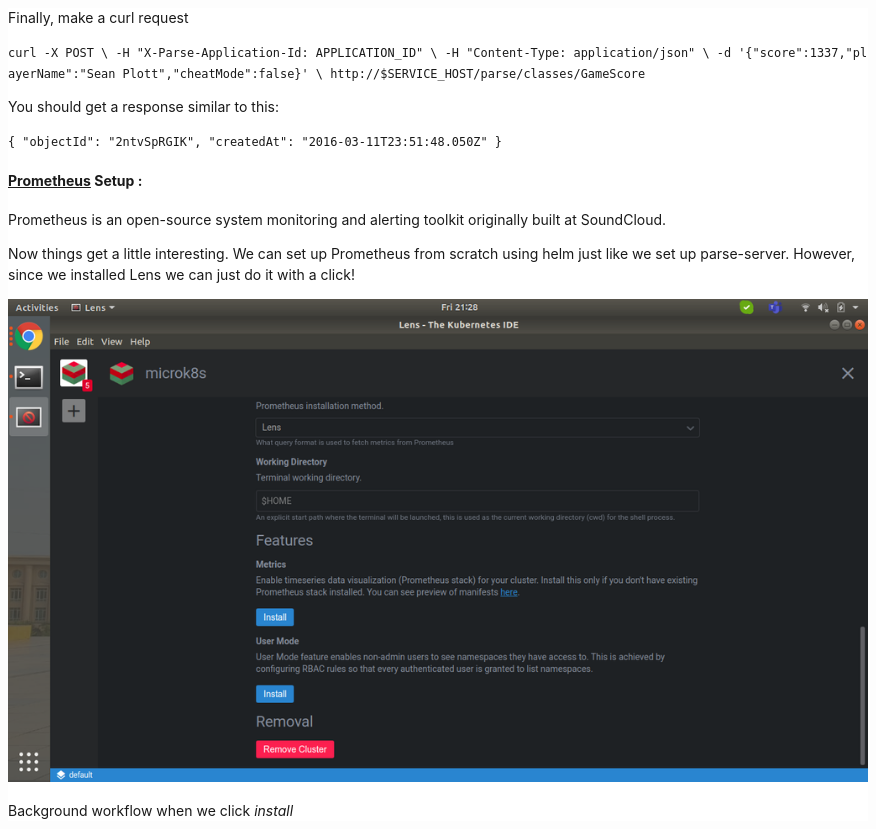 Finally, make a curl request 

`
curl -X POST \
-H "X-Parse-Application-Id: APPLICATION_ID" \
-H "Content-Type: application/json" \
-d '{"score":1337,"playerName":"Sean Plott","cheatMode":false}' \
http://$SERVICE_HOST/parse/classes/GameScore
`

You should get a response similar to this:

`
{
  "objectId": "2ntvSpRGIK",
  "createdAt": "2016-03-11T23:51:48.050Z"
}
`

#### [Prometheus](https://prometheus.io/) Setup :

Prometheus is an open-source system monitoring and alerting toolkit originally built at SoundCloud.

Now things get a little interesting. We can set up Prometheus from scratch using helm just like we set up parse-server. However, since 
we installed Lens we can just do it with a click!

![install prometheus](/images/installprometheus.png)

Background workflow when we click *install*
